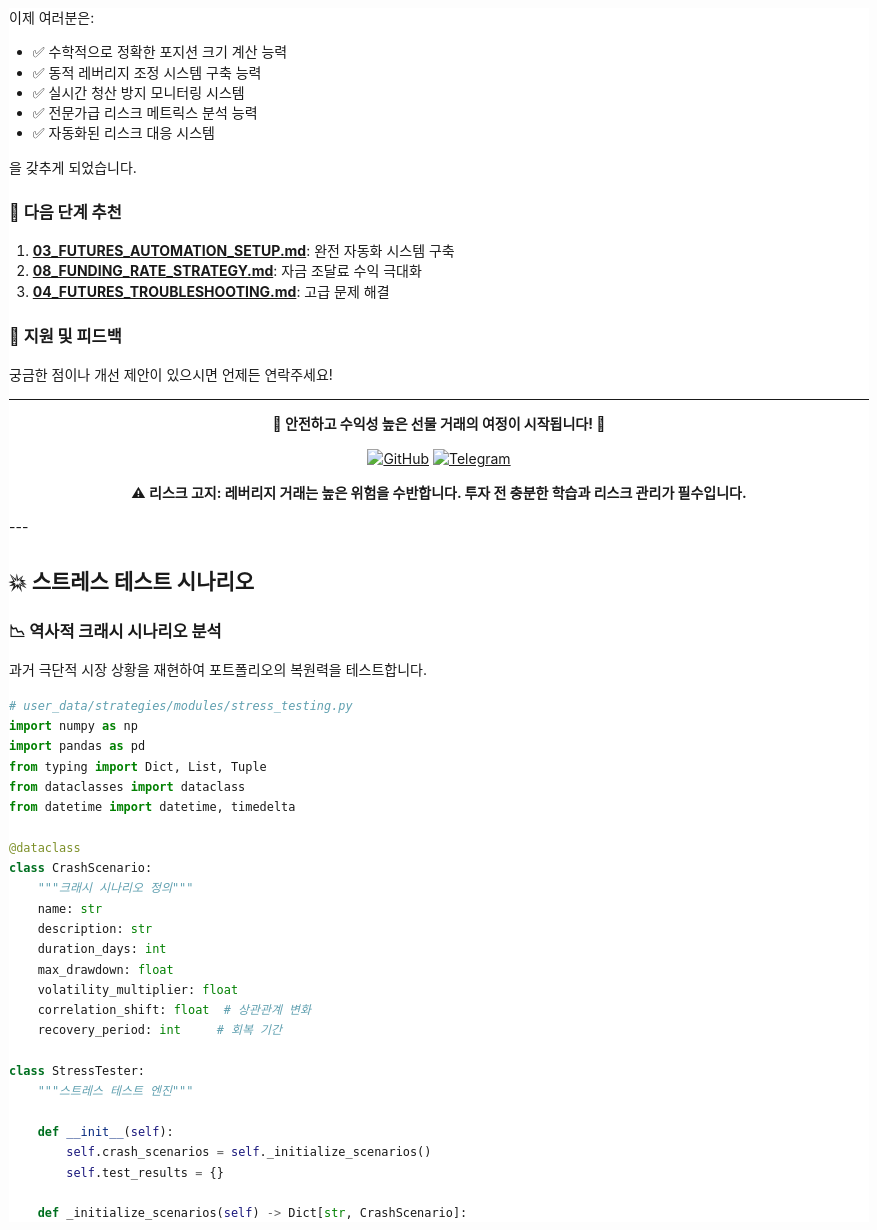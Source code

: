 이제 여러분은:
- ✅ 수학적으로 정확한 포지션 크기 계산 능력
- ✅ 동적 레버리지 조정 시스템 구축 능력  
- ✅ 실시간 청산 방지 모니터링 시스템
- ✅ 전문가급 리스크 메트릭스 분석 능력
- ✅ 자동화된 리스크 대응 시스템

을 갖추게 되었습니다.

### 🔗 **다음 단계 추천**

1. **[03_FUTURES_AUTOMATION_SETUP.md](03_FUTURES_AUTOMATION_SETUP.md)**: 완전 자동화 시스템 구축
2. **[08_FUNDING_RATE_STRATEGY.md](08_FUNDING_RATE_STRATEGY.md)**: 자금 조달료 수익 극대화
3. **[04_FUTURES_TROUBLESHOOTING.md](04_FUTURES_TROUBLESHOOTING.md)**: 고급 문제 해결

### 💬 **지원 및 피드백**

궁금한 점이나 개선 제안이 있으시면 언제든 연락주세요!

---

<div align="center">

**🚀 안전하고 수익성 높은 선물 거래의 여정이 시작됩니다! 🚀**

[![GitHub](https://img.shields.io/badge/GitHub-Repository-blue?style=for-the-badge&logo=github)](https://github.com/freqtrade/freqtrade)
[![Telegram](https://img.shields.io/badge/Telegram-Community-blue?style=for-the-badge&logo=telegram)](https://t.me/freqtradebot)

**⚠️ 리스크 고지: 레버리지 거래는 높은 위험을 수반합니다. 투자 전 충분한 학습과 리스크 관리가 필수입니다.**

</div>---

## 💥 **스트레스 테스트 시나리오**

### 📉 **역사적 크래시 시나리오 분석**

과거 극단적 시장 상황을 재현하여 포트폴리오의 복원력을 테스트합니다.

```python
# user_data/strategies/modules/stress_testing.py
import numpy as np
import pandas as pd
from typing import Dict, List, Tuple
from dataclasses import dataclass
from datetime import datetime, timedelta

@dataclass
class CrashScenario:
    """크래시 시나리오 정의"""
    name: str
    description: str
    duration_days: int
    max_drawdown: float
    volatility_multiplier: float
    correlation_shift: float  # 상관관계 변화
    recovery_period: int     # 회복 기간

class StressTester:
    """스트레스 테스트 엔진"""
    
    def __init__(self):
        self.crash_scenarios = self._initialize_scenarios()
        self.test_results = {}
        
    def _initialize_scenarios(self) -> Dict[str, CrashScenario]:
```